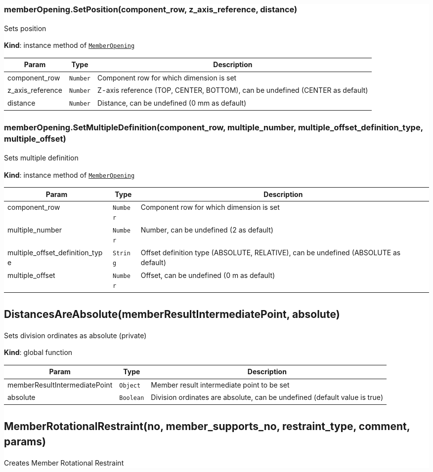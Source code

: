 <a name="MemberOpening+SetPosition"></a>

### memberOpening.SetPosition(component_row, z_axis_reference, distance)
Sets position

**Kind**: instance method of [<code>MemberOpening</code>](#MemberOpening)  

| Param | Type | Description |
| --- | --- | --- |
| component_row | <code>Number</code> | Component row for which dimension is set |
| z_axis_reference | <code>Number</code> | Z-axis reference (TOP, CENTER, BOTTOM), can be undefined (CENTER as default) |
| distance | <code>Number</code> | Distance, can be undefined (0 mm as default) |

<a name="MemberOpening+SetMultipleDefinition"></a>

### memberOpening.SetMultipleDefinition(component_row, multiple_number, multiple_offset_definition_type, multiple_offset)
Sets multiple definition

**Kind**: instance method of [<code>MemberOpening</code>](#MemberOpening)  

| Param | Type | Description |
| --- | --- | --- |
| component_row | <code>Number</code> | Component row for which dimension is set |
| multiple_number | <code>Number</code> | Number, can be undefined (2 as default) |
| multiple_offset_definition_type | <code>String</code> | Offset definition type (ABSOLUTE, RELATIVE), can be undefined (ABSOLUTE as default) |
| multiple_offset | <code>Number</code> | Offset, can be undefined (0 m as default) |

<a name="DistancesAreAbsolute"></a>

## DistancesAreAbsolute(memberResultIntermediatePoint, absolute)
Sets division ordinates as absolute (private)

**Kind**: global function  

| Param | Type | Description |
| --- | --- | --- |
| memberResultIntermediatePoint | <code>Object</code> | Member result intermediate point to be set |
| absolute | <code>Boolean</code> | Division ordinates are absolute, can be undefined (default value is true) |

<a name="MemberRotationalRestraint"></a>

## MemberRotationalRestraint(no, member_supports_no, restraint_type, comment, params)
Creates Member Rotational Restraint
